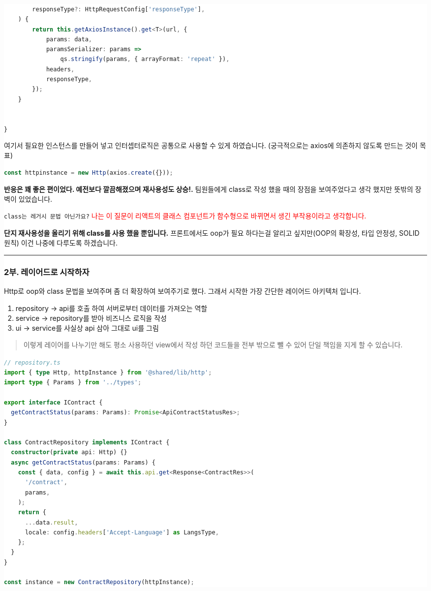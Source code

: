 ```typescript
		responseType?: HttpRequestConfig['responseType'],
	) {
		return this.getAxiosInstance().get<T>(url, {
			params: data,
			paramsSerializer: params =>
				qs.stringify(params, { arrayFormat: 'repeat' }),
			headers,
			responseType,
		});
	}


}
```

여기서 필요한 인스턴스를 만들어 넣고 인터셉터로직은 공통으로 사용할 수 있게 하였습니다.
(궁극적으로는 axios에 의존하지 않도록 만드는 것이 목표)

```typescript
const httpinstance = new Http(axios.create({}));
```

**반응은 꽤 좋은 편이었다. 예전보다 깔끔해졌으며 재사용성도 상승!.**
팀원들에게 class로 작성 했을 때의 장점을 보여주었다고 생각 했지만 뜻밖의 장벽이 있었습니다.

`class는 레거시 문법 아닌가요?`
<span style="color: red">나는 이 질문이 리액트의 클래스 컴포넌트가 함수형으로 바뀌면서 생긴 부작용이라고 생각합니다.</span>

**단지 재사용성을 올리기 위해 class를 사용 했을 뿐입니다.**
프론트에서도 oop가 필요 하다는걸 알리고 싶지만(OOP의 확장성, 타입 안정성, SOLID 원칙) 이건 나중에 다루도록 하겠습니다.

---

### 2부. 레이어드로 시작하자

Http로 oop와 class 문법을 보여주며 좀 더 확장하여 보여주기로 했다. 그래서 시작한 가장 간단한 레이어드 아키텍처 입니다.

1. repository -> api를 호출 하여 서버로부터 데이터를 가져오는 역할
2. service -> repository를 받아 비즈니스 로직을 작성
3. ui -> service를 사실상 api 삼아 그대로 ui를 그림

> 이렇게 레이어를 나누기만 해도 평소 사용하던 view에서 작성 하던 코드들을 전부 밖으로 뺄 수 있어 단일 책임을 지게 할 수 있습니다.

```typescript
// repository.ts
import { type Http, httpInstance } from '@shared/lib/http';
import type { Params } from '../types';

export interface IContract {
  getContractStatus(params: Params): Promise<ApiContractStatusRes>;
}

class ContractRepository implements IContract {
  constructor(private api: Http) {}
  async getContractStatus(params: Params) {
    const { data, config } = await this.api.get<Response<ContractRes>>(
      '/contract',
      params,
    );
    return {
      ...data.result,
      locale: config.headers['Accept-Language'] as LangsType,
    };
  }
}

const instance = new ContractRepository(httpInstance);

```